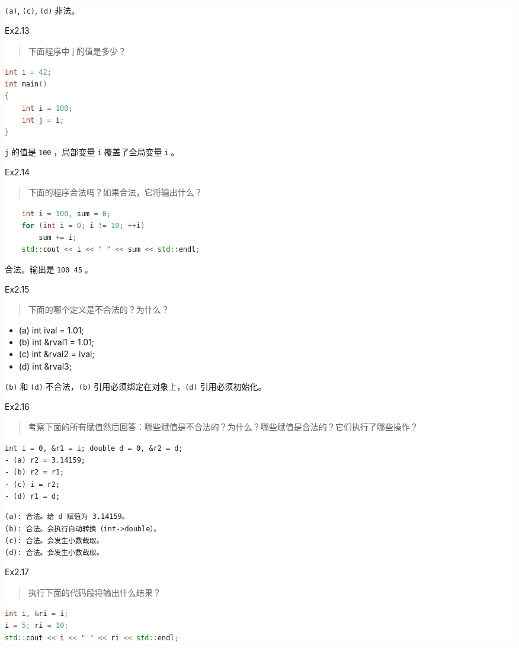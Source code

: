 `(a)`, `(c)`, `(d)` 非法。

Ex2.13

> 下面程序中 j 的值是多少？
```cpp
int i = 42;
int main()
{
    int i = 100;
    int j = i;
}
```

`j` 的值是 `100` ，局部变量 `i` 覆盖了全局变量 `i` 。

Ex2.14

> 下面的程序合法吗？如果合法，它将输出什么？
```cpp
    int i = 100, sum = 0;
    for (int i = 0; i != 10; ++i)
        sum += i;
    std::cout << i << " " << sum << std::endl;
```

合法。输出是 ` 100 45 ` 。

Ex2.15

> 下面的哪个定义是不合法的？为什么？
- (a) int ival = 1.01;
- (b) int &rval1 = 1.01;
- (c) int &rval2 = ival;
- (d) int &rval3;

`(b)` 和 `(d)` 不合法，`(b)` 引用必须绑定在对象上，`(d)` 引用必须初始化。

Ex2.16

> 考察下面的所有赋值然后回答：哪些赋值是不合法的？为什么？哪些赋值是合法的？它们执行了哪些操作？
```
int i = 0, &r1 = i; double d = 0, &r2 = d;
- (a) r2 = 3.14159;
- (b) r2 = r1;
- (c) i = r2;
- (d) r1 = d;
```

```
(a): 合法。给 d 赋值为 3.14159。
(b): 合法。会执行自动转换（int->double）。
(c): 合法。会发生小数截取。
(d): 合法。会发生小数截取。
```

Ex2.17

> 执行下面的代码段将输出什么结果？
```cpp
int i, &ri = i;
i = 5; ri = 10;
std::cout << i << " " << ri << std::endl;
```

